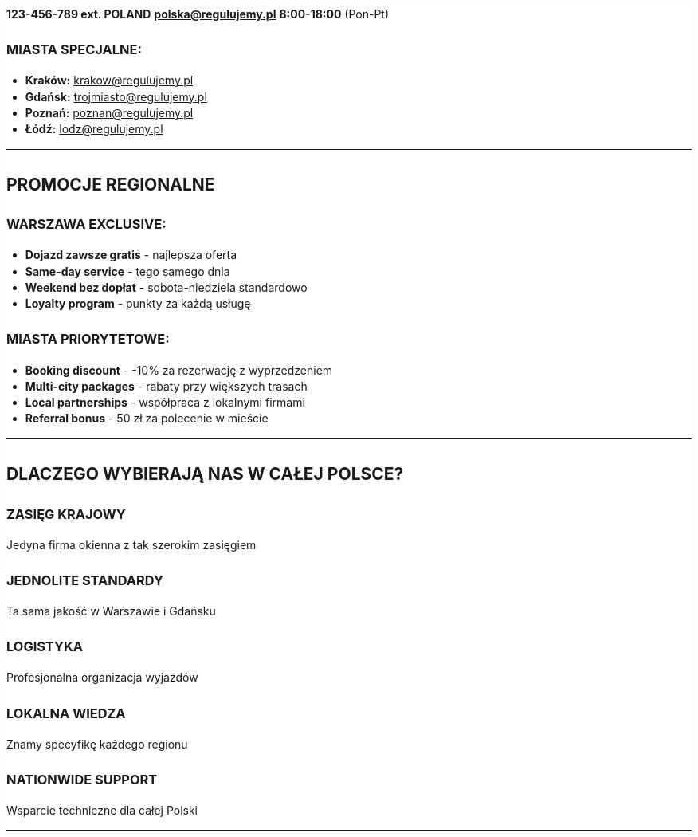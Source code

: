 **123-456-789 ext. POLAND**
**polska@regulujemy.pl**
**8:00-18:00** (Pon-Pt)

### **MIASTA SPECJALNE:**

- **Kraków:** krakow@regulujemy.pl
- **Gdańsk:** trojmiasto@regulujemy.pl
- **Poznań:** poznan@regulujemy.pl
- **Łódź:** lodz@regulujemy.pl

---

## PROMOCJE REGIONALNE

### **WARSZAWA EXCLUSIVE:**

- **Dojazd zawsze gratis** - najlepsza oferta
- **Same-day service** - tego samego dnia
- **Weekend bez dopłat** - sobota-niedziela standardowo
- **Loyalty program** - punkty za każdą usługę

### **MIASTA PRIORYTETOWE:**

- **Booking discount** - -10% za rezerwację z wyprzedzeniem
- **Multi-city packages** - rabaty przy większych trasach
- **Local partnerships** - współpraca z lokalnymi firmami
- **Referral bonus** - 50 zł za polecenie w mieście

---

## DLACZEGO WYBIERAJĄ NAS W CAŁEJ POLSCE?

### **ZASIĘG KRAJOWY**

Jedyna firma okienna z tak szerokim zasięgiem

### **JEDNOLITE STANDARDY**

Ta sama jakość w Warszawie i Gdańsku

### **LOGISTYKA**

Profesjonalna organizacja wyjazdów

### **LOKALNA WIEDZA**

Znamy specyfikę każdego regionu

### **NATIONWIDE SUPPORT**

Wsparcie techniczne dla całej Polski

---